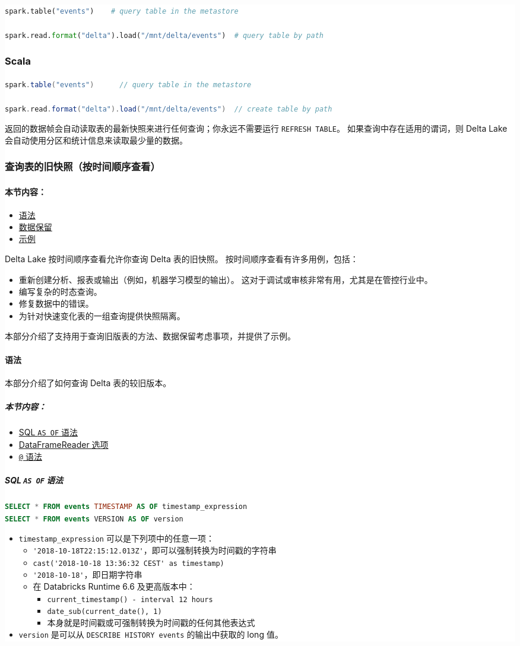 ```python
spark.table("events")    # query table in the metastore

spark.read.format("delta").load("/mnt/delta/events")  # query table by path
```

### <a name="scala"></a>Scala

```scala
spark.table("events")      // query table in the metastore

spark.read.format("delta").load("/mnt/delta/events")  // create table by path
```

返回的数据帧会自动读取表的最新快照来进行任何查询；你永远不需要运行 `REFRESH TABLE`。 如果查询中存在适用的谓词，则 Delta Lake 会自动使用分区和统计信息来读取最少量的数据。

### <a name="query-an-older-snapshot-of-a-table-time-travel"></a><a id="deltatimetravel"> </a><a id="query-an-older-snapshot-of-a-table-time-travel"> </a>查询表的旧快照（按时间顺序查看）

#### <a name="in-this-section"></a>本节内容：

* [语法](#syntax)
* [数据保留](#data-retention)
* [示例](#examples)

Delta Lake 按时间顺序查看允许你查询 Delta 表的旧快照。 按时间顺序查看有许多用例，包括：

* 重新创建分析、报表或输出（例如，机器学习模型的输出）。 这对于调试或审核非常有用，尤其是在管控行业中。
* 编写复杂的时态查询。
* 修复数据中的错误。
* 为针对快速变化表的一组查询提供快照隔离。

本部分介绍了支持用于查询旧版表的方法、数据保留考虑事项，并提供了示例。

#### <a name="syntax"></a>语法

本部分介绍了如何查询 Delta 表的较旧版本。

##### <a name="in-this-section"></a>本节内容：

* [SQL `AS OF` 语法](#sql-as-of-syntax)
* [DataFrameReader 选项](#dataframereader-options)
* [`@` 语法](#-syntax)

##### <a name="sql-as-of-syntax"></a>SQL `AS OF` 语法

```sql
SELECT * FROM events TIMESTAMP AS OF timestamp_expression
SELECT * FROM events VERSION AS OF version
```

* `timestamp_expression` 可以是下列项中的任意一项：
  * `'2018-10-18T22:15:12.013Z'`，即可以强制转换为时间戳的字符串
  * `cast('2018-10-18 13:36:32 CEST' as timestamp)`
  * `'2018-10-18'`，即日期字符串
  * 在 Databricks Runtime 6.6 及更高版本中：
    * `current_timestamp() - interval 12 hours`
    * `date_sub(current_date(), 1)`
    * 本身就是时间戳或可强制转换为时间戳的任何其他表达式
* `version` 是可以从 `DESCRIBE HISTORY events` 的输出中获取的 long 值。
